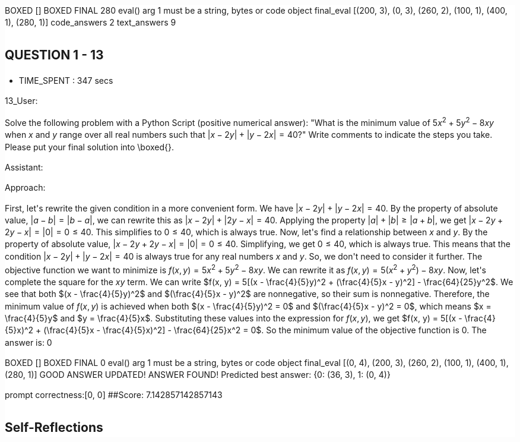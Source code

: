 BOXED []
BOXED FINAL 280
eval() arg 1 must be a string, bytes or code object final_eval
[(200, 3), (0, 3), (260, 2), (100, 1), (400, 1), (280, 1)]
code_answers 2 text_answers 9



## QUESTION 1 - 13 
- TIME_SPENT : 347 secs

13_User:

Solve the following problem with a Python Script (positive numerical answer):
"What is the minimum value of $5x^2+5y^2-8xy$ when $x$ and $y$ range over all real numbers such that $|x-2y| + |y-2x| = 40$?"
Write comments to indicate the steps you take. Please put your final solution into \boxed{}.

Assistant:

Approach:


First, let's rewrite the given condition in a more convenient form. We have $|x-2y| + |y-2x| = 40$. By the property of absolute value, $|a - b| = |b - a|$, we can rewrite this as $|x - 2y| + |2y - x| = 40$. Applying the property $|a| + |b| \geq |a + b|$, we get $|x - 2y + 2y - x| = |0| = 0 \leq 40$. This simplifies to $0 \leq 40$, which is always true.
Now, let's find a relationship between $x$ and $y$. By the property of absolute value, $|x - 2y + 2y - x| = |0| = 0 \leq 40$. Simplifying, we get $0 \leq 40$, which is always true. This means that the condition $|x - 2y| + |y - 2x| = 40$ is always true for any real numbers $x$ and $y$. So, we don't need to consider it further.
The objective function we want to minimize is $f(x, y) = 5x^2 + 5y^2 - 8xy$. We can rewrite it as $f(x, y) = 5(x^2 + y^2) - 8xy$.
Now, let's complete the square for the $xy$ term. We can write $f(x, y) = 5[(x - \frac{4}{5}y)^2 + (\frac{4}{5}x - y)^2] - \frac{64}{25}y^2$.
We see that both $(x - \frac{4}{5}y)^2$ and $(\frac{4}{5}x - y)^2$ are nonnegative, so their sum is nonnegative. Therefore, the minimum value of $f(x, y)$ is achieved when both $(x - \frac{4}{5}y)^2 = 0$ and $(\frac{4}{5}x - y)^2 = 0$, which means $x = \frac{4}{5}y$ and $y = \frac{4}{5}x$.
Substituting these values into the expression for $f(x, y)$, we get $f(x, y) = 5[(x - \frac{4}{5}x)^2 + (\frac{4}{5}x - \frac{4}{5}x)^2] - \frac{64}{25}x^2 = 0$. So the minimum value of the objective function is 0.
The answer is: 0

BOXED []
BOXED FINAL 0
eval() arg 1 must be a string, bytes or code object final_eval
[(0, 4), (200, 3), (260, 2), (100, 1), (400, 1), (280, 1)]
GOOD ANSWER UPDATED!
ANSWER FOUND!
Predicted best answer: {0: (36, 3), 1: (0, 4)}

prompt correctness:[0, 0]
##Score: 7.142857142857143

## Self-Reflections
